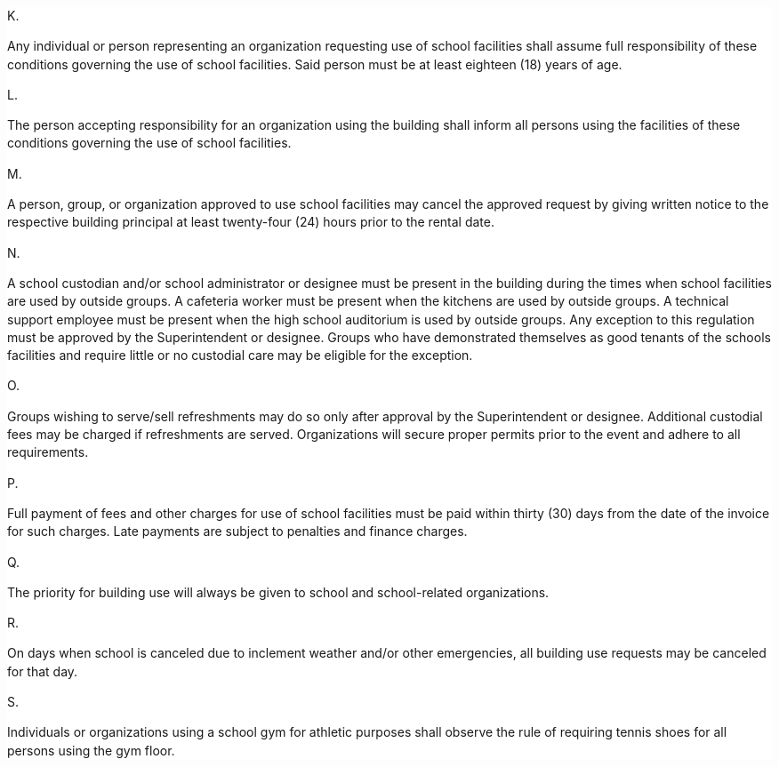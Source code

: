 K.

Any individual or person representing an organization requesting use of
school facilities shall assume full responsibility of these conditions
governing the use of school facilities. Said person must be at least
eighteen (18) years of age.

L.

The person accepting responsibility for an organization using the
building shall inform all persons using the facilities of these
conditions governing the use of school facilities.

M.

A person, group, or organization approved to use school facilities may
cancel the approved request by giving written notice to the respective
building principal at least twenty-four (24) hours prior to the rental
date.

N.

A school custodian and/or school administrator or designee must be
present in the building during the times when school facilities are used
by outside groups. A cafeteria worker must be present when the kitchens
are used by outside groups. A technical support employee must be present
when the high school auditorium is used by outside groups. Any exception
to this regulation must be approved by the Superintendent or designee.
Groups who have demonstrated themselves as good tenants of the schools
facilities and require little or no custodial care may be eligible for
the exception.

O.

Groups wishing to serve/sell refreshments may do so only after approval
by the Superintendent or designee. Additional custodial fees may be
charged if refreshments are served. Organizations will secure proper
permits prior to the event and adhere to all requirements.

P.

Full payment of fees and other charges for use of school facilities must
be paid within thirty (30) days from the date of the invoice for such
charges. Late payments are subject to penalties and finance charges.

Q.

The priority for building use will always be given to school and
school-related organizations.

R.

On days when school is canceled due to inclement weather and/or other
emergencies, all building use requests may be canceled for that day.

S.

Individuals or organizations using a school gym for athletic purposes
shall observe the rule of requiring tennis shoes for all persons using
the gym floor.

